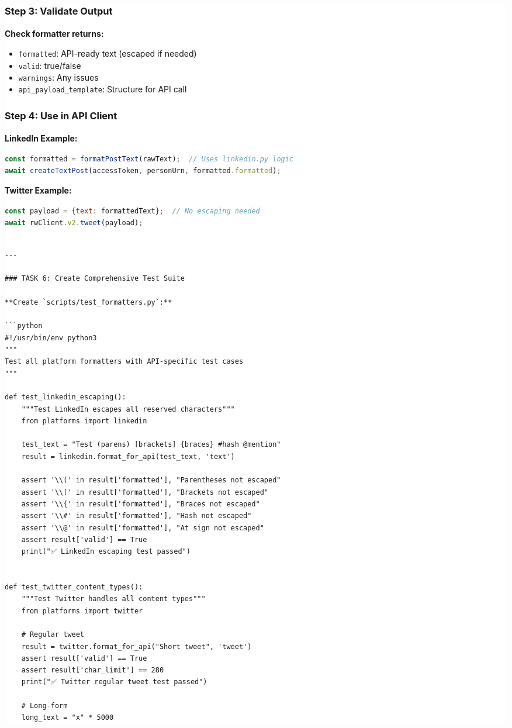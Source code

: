 ```markdown
```

### Step 3: Validate Output

**Check formatter returns:**
- `formatted`: API-ready text (escaped if needed)
- `valid`: true/false
- `warnings`: Any issues
- `api_payload_template`: Structure for API call

### Step 4: Use in API Client

**LinkedIn Example:**
```javascript
const formatted = formatPostText(rawText);  // Uses linkedin.py logic
await createTextPost(accessToken, personUrn, formatted.formatted);
```

**Twitter Example:**
```javascript
const payload = {text: formattedText};  // No escaping needed
await rwClient.v2.tweet(payload);
```
```

---

### TASK 6: Create Comprehensive Test Suite

**Create `scripts/test_formatters.py`:**

```python
#!/usr/bin/env python3
"""
Test all platform formatters with API-specific test cases
"""

def test_linkedin_escaping():
    """Test LinkedIn escapes all reserved characters"""
    from platforms import linkedin

    test_text = "Test (parens) [brackets] {braces} #hash @mention"
    result = linkedin.format_for_api(test_text, 'text')

    assert '\\(' in result['formatted'], "Parentheses not escaped"
    assert '\\[' in result['formatted'], "Brackets not escaped"
    assert '\\{' in result['formatted'], "Braces not escaped"
    assert '\\#' in result['formatted'], "Hash not escaped"
    assert '\\@' in result['formatted'], "At sign not escaped"
    assert result['valid'] == True
    print("✅ LinkedIn escaping test passed")


def test_twitter_content_types():
    """Test Twitter handles all content types"""
    from platforms import twitter

    # Regular tweet
    result = twitter.format_for_api("Short tweet", 'tweet')
    assert result['valid'] == True
    assert result['char_limit'] == 280
    print("✅ Twitter regular tweet test passed")

    # Long-form
    long_text = "x" * 5000
```